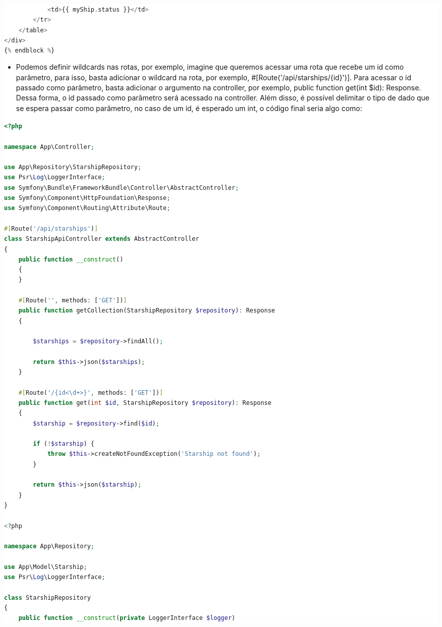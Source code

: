 ```php
            <td>{{ myShip.status }}</td>
        </tr>
    </table>
</div>
{% endblock %}
```

- Podemos definir wildcards nas rotas, por exemplo, imagine que queremos acessar uma rota que recebe um id como parâmetro, para isso, basta adicionar o wildcard na rota, por exemplo, #[Route('/api/starships/{id}')]. Para acessar o id passado como parâmetro, basta adicionar o argumento na controller, por exemplo, public function get(int $id): Response. Dessa forma, o id passado como parâmetro será acessado na controller. Além disso, é possível delimitar o tipo de dado que se espera passar como parâmetro, no caso de um id, é esperado um int, o código final seria algo como:

```php
<?php

namespace App\Controller;

use App\Repository\StarshipRepository;
use Psr\Log\LoggerInterface;
use Symfony\Bundle\FrameworkBundle\Controller\AbstractController;
use Symfony\Component\HttpFoundation\Response;
use Symfony\Component\Routing\Attribute\Route;

#[Route('/api/starships')]
class StarshipApiController extends AbstractController
{
    public function __construct()
    {
    }

    #[Route('', methods: ['GET'])]
    public function getCollection(StarshipRepository $repository): Response
    {

        $starships = $repository->findAll();

        return $this->json($starships);
    }

    #[Route('/{id<\d+>}', methods: ['GET'])]
    public function get(int $id, StarshipRepository $repository): Response
    {
        $starship = $repository->find($id);

        if (!$starship) {
            throw $this->createNotFoundException('Starship not found');
        }

        return $this->json($starship);
    }
}

<?php

namespace App\Repository;

use App\Model\Starship;
use Psr\Log\LoggerInterface;

class StarshipRepository
{
    public function __construct(private LoggerInterface $logger)
```